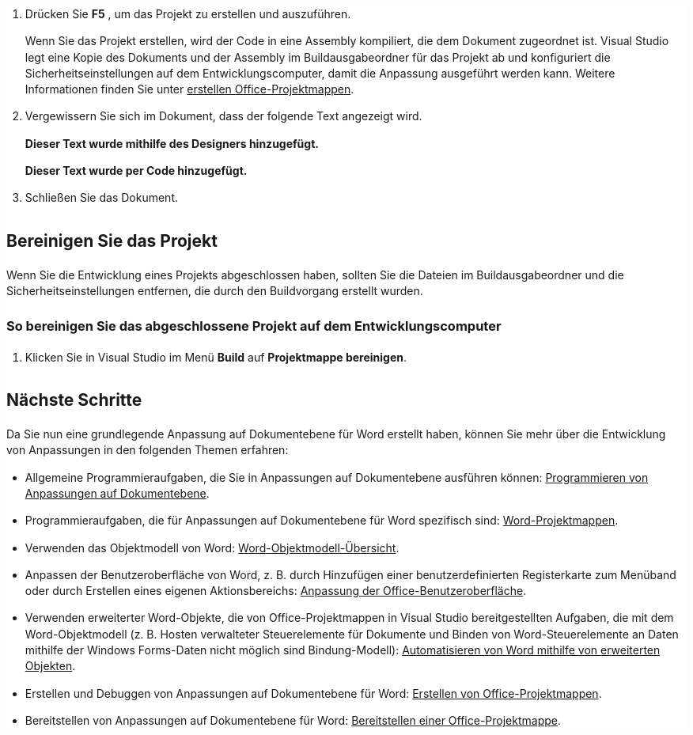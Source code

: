 1. Drücken Sie **F5** , um das Projekt zu erstellen und auszuführen.

     Wenn Sie das Projekt erstellen, wird der Code in eine Assembly kompiliert, die dem Dokument zugeordnet ist. Visual Studio legt eine Kopie des Dokuments und der Assembly im Buildausgabeordner für das Projekt ab und konfiguriert die Sicherheitseinstellungen auf dem Entwicklungscomputer, damit die Anpassung ausgeführt werden kann. Weitere Informationen finden Sie unter [erstellen Office-Projektmappen](../vsto/building-office-solutions.md).

2. Vergewissern Sie sich im Dokument, dass der folgende Text angezeigt wird.

     **Dieser Text wurde mithilfe des Designers hinzugefügt.**

     **Dieser Text wurde per Code hinzugefügt.**

3. Schließen Sie das Dokument.

## <a name="clean-up-the-project"></a>Bereinigen Sie das Projekt
 Wenn Sie die Entwicklung eines Projekts abgeschlossen haben, sollten Sie die Dateien im Buildausgabeordner und die Sicherheitseinstellungen entfernen, die durch den Buildvorgang erstellt wurden.

### <a name="to-clean-up-the-completed-project-on-your-development-computer"></a>So bereinigen Sie das abgeschlossene Projekt auf dem Entwicklungscomputer

1. Klicken Sie in Visual Studio im Menü **Build** auf **Projektmappe bereinigen**.

## <a name="next-steps"></a>Nächste Schritte
 Da Sie nun eine grundlegende Anpassung auf Dokumentebene für Word erstellt haben, können Sie mehr über die Entwicklung von Anpassungen in den folgenden Themen erfahren:

- Allgemeine Programmieraufgaben, die Sie in Anpassungen auf Dokumentebene ausführen können: [Programmieren von Anpassungen auf Dokumentebene](../vsto/programming-document-level-customizations.md).

- Programmieraufgaben, die für Anpassungen auf Dokumentebene für Word spezifisch sind: [Word-Projektmappen](../vsto/word-solutions.md).

- Verwenden das Objektmodell von Word: [Word-Objektmodell-Übersicht](../vsto/word-object-model-overview.md).

- Anpassen der Benutzeroberfläche von Word, z. B. durch Hinzufügen einer benutzerdefinierten Registerkarte zum Menüband oder durch Erstellen eines eigenen Aktionsbereichs: [Anpassung der Office-Benutzeroberfläche](../vsto/office-ui-customization.md).

- Verwenden erweiterter Word-Objekte, die von Office-Projektmappen in Visual Studio bereitgestellten Aufgaben, die mit dem Word-Objektmodell (z. B. Hosten verwalteter Steuerelemente für Dokumente und Binden von Word-Steuerelemente an Daten mithilfe der Windows Forms-Daten nicht möglich sind Bindung-Modell): [Automatisieren von Word mithilfe von erweiterten Objekten](../vsto/automating-word-by-using-extended-objects.md).

- Erstellen und Debuggen von Anpassungen auf Dokumentebene für Word: [Erstellen von Office-Projektmappen](../vsto/building-office-solutions.md).

- Bereitstellen von Anpassungen auf Dokumentebene für Word: [Bereitstellen einer Office-Projektmappe](../vsto/deploying-an-office-solution.md).

